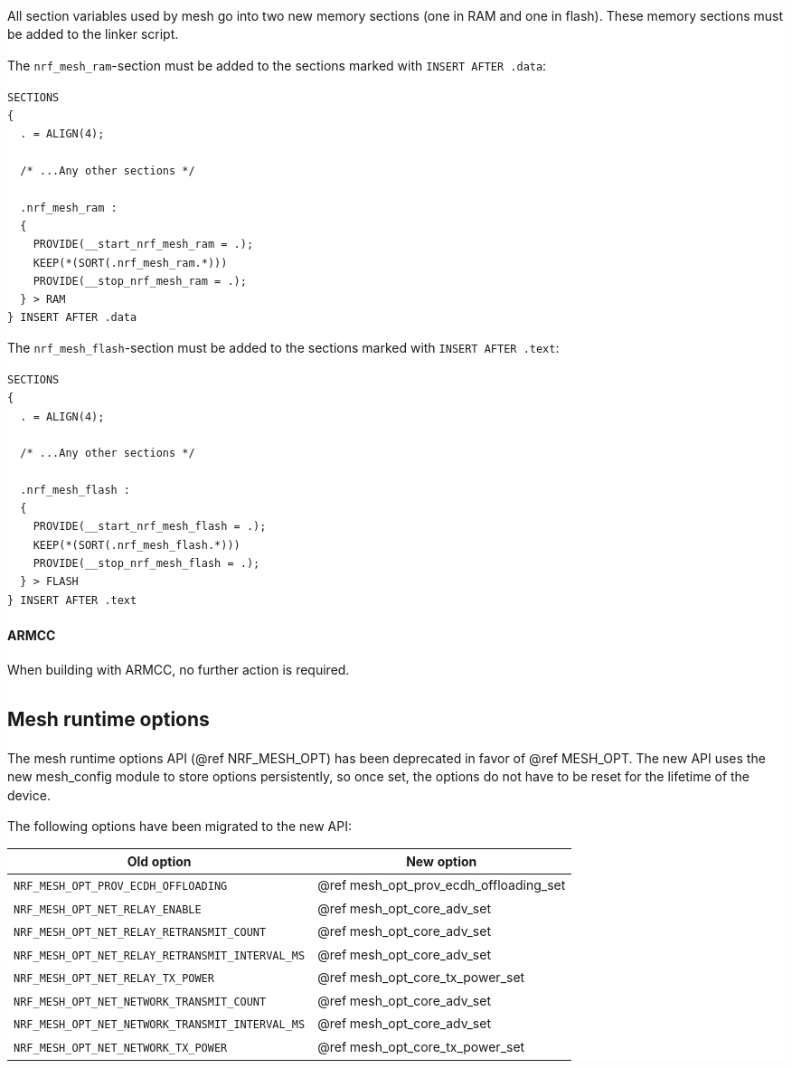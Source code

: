 All section variables used by mesh go into two new memory sections (one in RAM and one in
flash). These memory sections must be added to the linker script.

The `nrf_mesh_ram`-section must be added to the sections marked with `INSERT AFTER .data`:

```
SECTIONS
{
  . = ALIGN(4);

  /* ...Any other sections */

  .nrf_mesh_ram :
  {
    PROVIDE(__start_nrf_mesh_ram = .);
    KEEP(*(SORT(.nrf_mesh_ram.*)))
    PROVIDE(__stop_nrf_mesh_ram = .);
  } > RAM
} INSERT AFTER .data
```

The `nrf_mesh_flash`-section must be added to the sections marked with `INSERT AFTER .text`:

```
SECTIONS
{
  . = ALIGN(4);

  /* ...Any other sections */

  .nrf_mesh_flash :
  {
    PROVIDE(__start_nrf_mesh_flash = .);
    KEEP(*(SORT(.nrf_mesh_flash.*)))
    PROVIDE(__stop_nrf_mesh_flash = .);
  } > FLASH
} INSERT AFTER .text
```

#### ARMCC

When building with ARMCC, no further action is required.


## Mesh runtime options

The mesh runtime options API (@ref NRF_MESH_OPT) has been deprecated in favor of @ref MESH_OPT.
The new API uses the new mesh_config module to store options persistently, so once set,
the options do not have to be reset for the lifetime of the device.

The following options have been migrated to the new API:

| Old option                                               | New option
|----------------------------------------------------------|------------------------------------------------
| `NRF_MESH_OPT_PROV_ECDH_OFFLOADING`                      | @ref mesh_opt_prov_ecdh_offloading_set
| `NRF_MESH_OPT_NET_RELAY_ENABLE`                          | @ref mesh_opt_core_adv_set
| `NRF_MESH_OPT_NET_RELAY_RETRANSMIT_COUNT`                | @ref mesh_opt_core_adv_set
| `NRF_MESH_OPT_NET_RELAY_RETRANSMIT_INTERVAL_MS`          | @ref mesh_opt_core_adv_set
| `NRF_MESH_OPT_NET_RELAY_TX_POWER`                        | @ref mesh_opt_core_tx_power_set
| `NRF_MESH_OPT_NET_NETWORK_TRANSMIT_COUNT`                | @ref mesh_opt_core_adv_set
| `NRF_MESH_OPT_NET_NETWORK_TRANSMIT_INTERVAL_MS`          | @ref mesh_opt_core_adv_set
| `NRF_MESH_OPT_NET_NETWORK_TX_POWER`                      | @ref mesh_opt_core_tx_power_set
